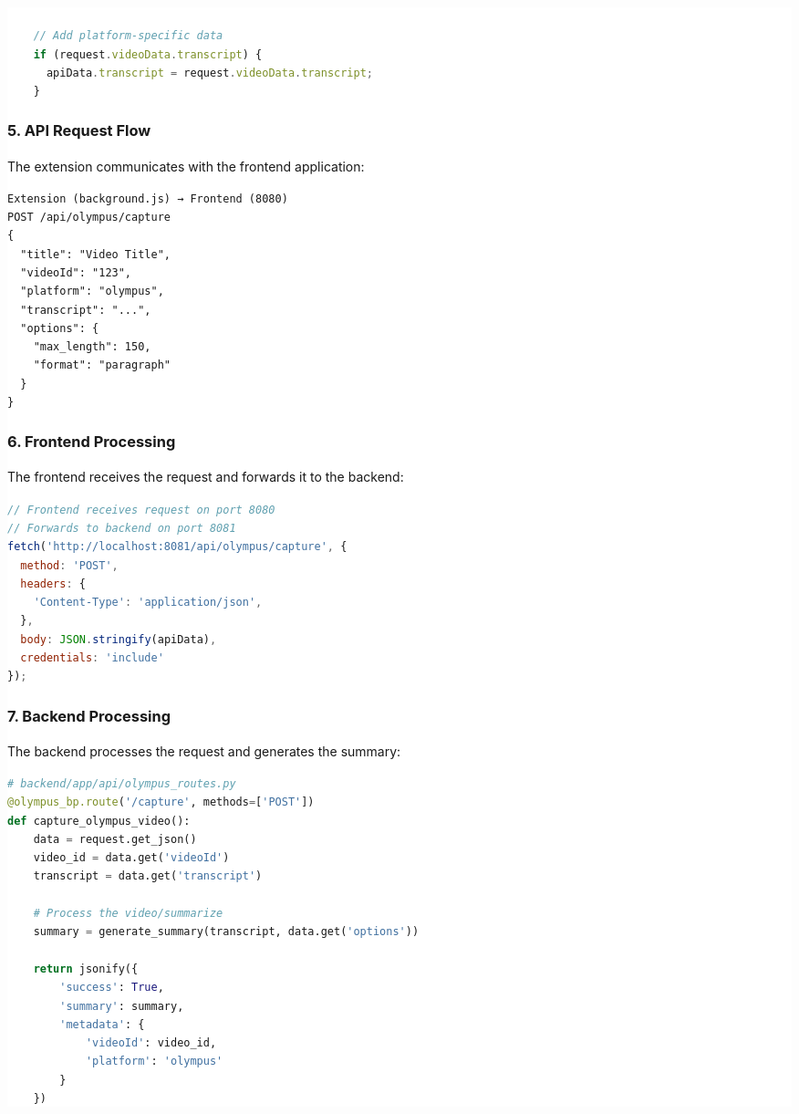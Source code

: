 ```javascript
    
    // Add platform-specific data
    if (request.videoData.transcript) {
      apiData.transcript = request.videoData.transcript;
    }
```

### 5. API Request Flow
The extension communicates with the frontend application:

```
Extension (background.js) → Frontend (8080)
POST /api/olympus/capture
{
  "title": "Video Title",
  "videoId": "123",
  "platform": "olympus",
  "transcript": "...",
  "options": {
    "max_length": 150,
    "format": "paragraph"
  }
}
```

### 6. Frontend Processing
The frontend receives the request and forwards it to the backend:

```javascript
// Frontend receives request on port 8080
// Forwards to backend on port 8081
fetch('http://localhost:8081/api/olympus/capture', {
  method: 'POST',
  headers: {
    'Content-Type': 'application/json',
  },
  body: JSON.stringify(apiData),
  credentials: 'include'
});
```

### 7. Backend Processing
The backend processes the request and generates the summary:

```python
# backend/app/api/olympus_routes.py
@olympus_bp.route('/capture', methods=['POST'])
def capture_olympus_video():
    data = request.get_json()
    video_id = data.get('videoId')
    transcript = data.get('transcript')
    
    # Process the video/summarize
    summary = generate_summary(transcript, data.get('options'))
    
    return jsonify({
        'success': True,
        'summary': summary,
        'metadata': {
            'videoId': video_id,
            'platform': 'olympus'
        }
    })
```
